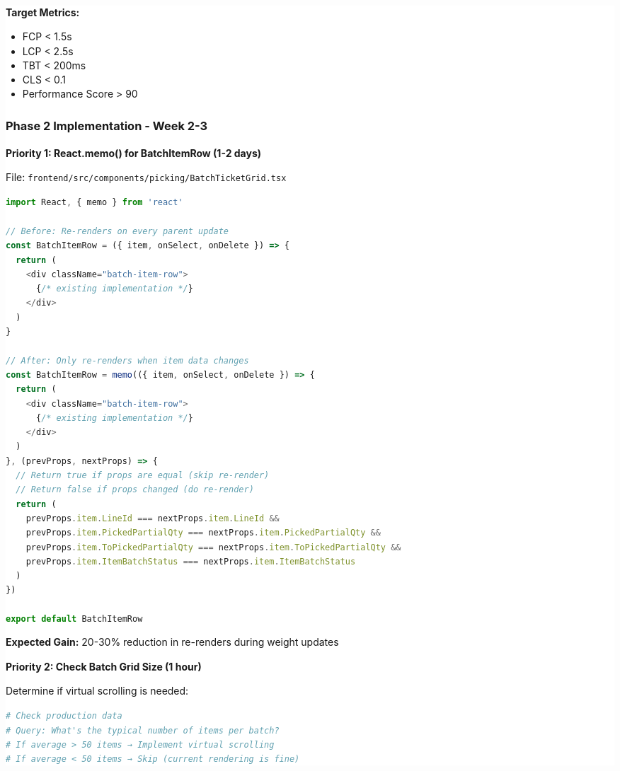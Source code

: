 **Target Metrics:**
- FCP < 1.5s
- LCP < 2.5s
- TBT < 200ms
- CLS < 0.1
- Performance Score > 90

### Phase 2 Implementation - Week 2-3

**Priority 1: React.memo() for BatchItemRow (1-2 days)**

File: `frontend/src/components/picking/BatchTicketGrid.tsx`

```typescript
import React, { memo } from 'react'

// Before: Re-renders on every parent update
const BatchItemRow = ({ item, onSelect, onDelete }) => {
  return (
    <div className="batch-item-row">
      {/* existing implementation */}
    </div>
  )
}

// After: Only re-renders when item data changes
const BatchItemRow = memo(({ item, onSelect, onDelete }) => {
  return (
    <div className="batch-item-row">
      {/* existing implementation */}
    </div>
  )
}, (prevProps, nextProps) => {
  // Return true if props are equal (skip re-render)
  // Return false if props changed (do re-render)
  return (
    prevProps.item.LineId === nextProps.item.LineId &&
    prevProps.item.PickedPartialQty === nextProps.item.PickedPartialQty &&
    prevProps.item.ToPickedPartialQty === nextProps.item.ToPickedPartialQty &&
    prevProps.item.ItemBatchStatus === nextProps.item.ItemBatchStatus
  )
})

export default BatchItemRow
```

**Expected Gain:** 20-30% reduction in re-renders during weight updates

**Priority 2: Check Batch Grid Size (1 hour)**

Determine if virtual scrolling is needed:

```bash
# Check production data
# Query: What's the typical number of items per batch?
# If average > 50 items → Implement virtual scrolling
# If average < 50 items → Skip (current rendering is fine)
```
